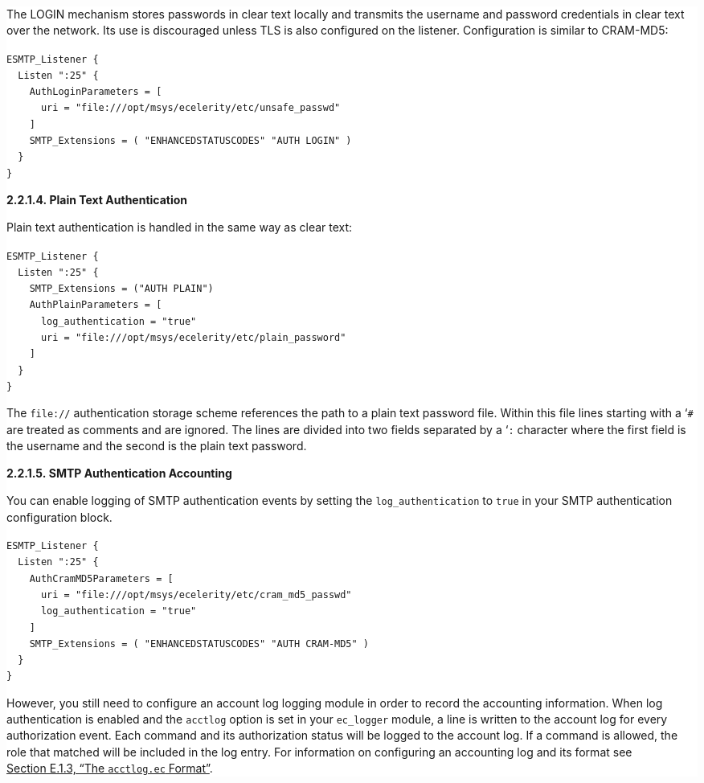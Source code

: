 The LOGIN mechanism stores passwords in clear text locally and transmits the username and password credentials in clear text over the network. Its use is discouraged unless TLS is also configured on the listener. Configuration is similar to CRAM-MD5:

```
ESMTP_Listener {
  Listen ":25" {
    AuthLoginParameters = [
      uri = "file:///opt/msys/ecelerity/etc/unsafe_passwd"
    ]
    SMTP_Extensions = ( "ENHANCEDSTATUSCODES" "AUTH LOGIN" )
  }
}
```
**2.2.1.4. Plain Text Authentication**

Plain text authentication is handled in the same way as clear text:

```
ESMTP_Listener {
  Listen ":25" {
    SMTP_Extensions = ("AUTH PLAIN")
    AuthPlainParameters = [
      log_authentication = "true"
      uri = "file:///opt/msys/ecelerity/etc/plain_password"
    ]
  }
}
```

The `file://` authentication storage scheme references the path to a plain text password file. Within this file lines starting with a ‘`#` are treated as comments and are ignored. The lines are divided into two fields separated by a ‘`:` character where the first field is the username and the second is the plain text password.

**2.2.1.5. SMTP Authentication Accounting**

You can enable logging of SMTP authentication events by setting the `log_authentication` to `true` in your SMTP authentication configuration block.

```
ESMTP_Listener {
  Listen ":25" {
    AuthCramMD5Parameters = [
      uri = "file:///opt/msys/ecelerity/etc/cram_md5_passwd"
      log_authentication = "true"
    ]
    SMTP_Extensions = ( "ENHANCEDSTATUSCODES" "AUTH CRAM-MD5" )
  }
}
```

However, you still need to configure an account log logging module in order to record the accounting information. When log authentication is enabled and the `acctlog` option is set in your `ec_logger` module, a line is written to the account log for every authorization event. Each command and its authorization status will be logged to the account log. If a command is allowed, the role that matched will be included in the log entry. For information on configuring an accounting log and its format see [Section E.1.3, “The `acctlog.ec` Format”](log_formats.version_3.php#log_formats.acctlog3 "E.1.3. The acctlog.ec Format").
